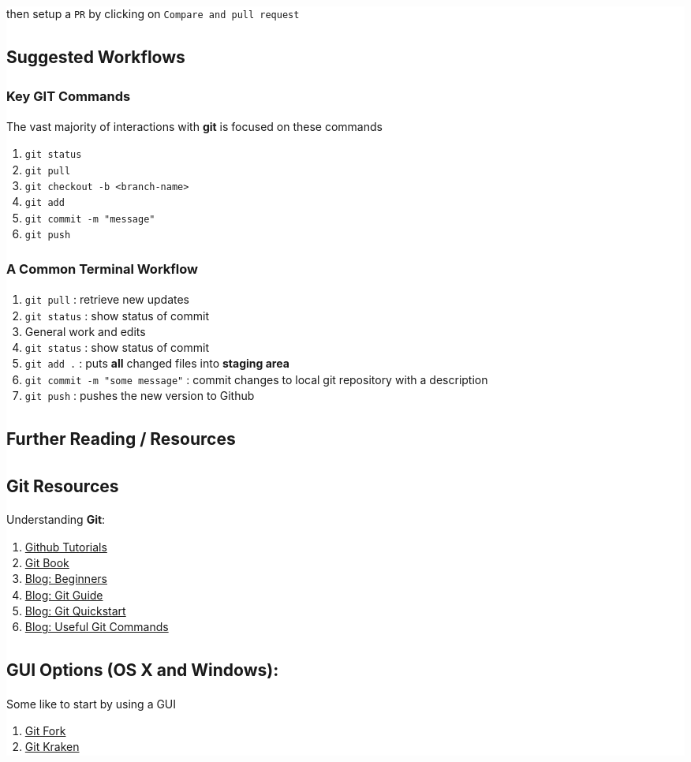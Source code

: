 then setup a `PR` by clicking on `Compare and pull request`

```{figure} img/github-pull-request.png
```

## Suggested Workflows

### Key GIT Commands

The vast majority of interactions with **git** is focused on these commands

1. `git status`
1. `git pull`
1. `git checkout -b <branch-name>`
1. `git add`
1. `git commit -m "message"`
1. `git push`


### A Common Terminal Workflow

1. `git pull` : retrieve new updates
2. `git status` : show status of commit
3. General work and edits
4. `git status` : show status of commit
5. `git add .` : puts **all** changed files into **staging area**
6. `git commit -m "some message"` : commit changes to local git repository with a description
7. `git push` : pushes the new version to Github



## Further Reading / Resources

## Git Resources

Understanding **Git**:

1. [Github Tutorials](https://try.github.io/)
2. [Git Book](https://git-scm.com/book/en/v2)
3. [Blog: Beginners](https://juristr.com/blog/2013/04/git-explained)
4. [Blog: Git Guide](https://itnext.io/become-a-git-pro-in-just-one-blog-a-thorough-guide-to-git-architecture-and-command-line-interface-93fbe9bdb395)
5. [Blog: Git Quickstart](https://www.freecodecamp.org/news/learn-the-basics-of-git-in-under-10-minutes-da548267cc91/)
6. [Blog: Useful Git Commands](https://towardsdatascience.com/10-git-commands-you-should-know-df54bea1595c)


## GUI Options (OS X and Windows):

Some like to start by using a GUI

1. [Git Fork](https://git-fork.com/)
1. [Git Kraken](https://www.gitkraken.com/)
